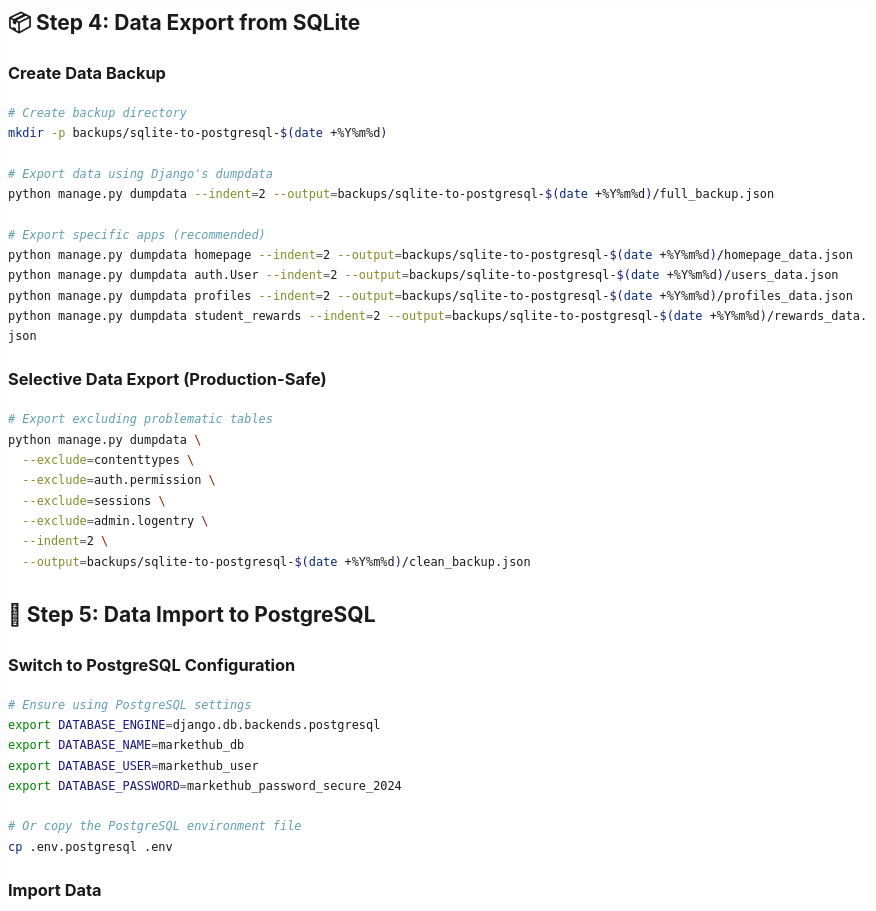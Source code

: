 ## 📦 **Step 4: Data Export from SQLite**

### **Create Data Backup**

```bash
# Create backup directory
mkdir -p backups/sqlite-to-postgresql-$(date +%Y%m%d)

# Export data using Django's dumpdata
python manage.py dumpdata --indent=2 --output=backups/sqlite-to-postgresql-$(date +%Y%m%d)/full_backup.json

# Export specific apps (recommended)
python manage.py dumpdata homepage --indent=2 --output=backups/sqlite-to-postgresql-$(date +%Y%m%d)/homepage_data.json
python manage.py dumpdata auth.User --indent=2 --output=backups/sqlite-to-postgresql-$(date +%Y%m%d)/users_data.json
python manage.py dumpdata profiles --indent=2 --output=backups/sqlite-to-postgresql-$(date +%Y%m%d)/profiles_data.json
python manage.py dumpdata student_rewards --indent=2 --output=backups/sqlite-to-postgresql-$(date +%Y%m%d)/rewards_data.json
```

### **Selective Data Export (Production-Safe)**

```bash
# Export excluding problematic tables
python manage.py dumpdata \
  --exclude=contenttypes \
  --exclude=auth.permission \
  --exclude=sessions \
  --exclude=admin.logentry \
  --indent=2 \
  --output=backups/sqlite-to-postgresql-$(date +%Y%m%d)/clean_backup.json
```

## 🔄 **Step 5: Data Import to PostgreSQL**

### **Switch to PostgreSQL Configuration**

```bash
# Ensure using PostgreSQL settings
export DATABASE_ENGINE=django.db.backends.postgresql
export DATABASE_NAME=markethub_db
export DATABASE_USER=markethub_user
export DATABASE_PASSWORD=markethub_password_secure_2024

# Or copy the PostgreSQL environment file
cp .env.postgresql .env
```

### **Import Data**
